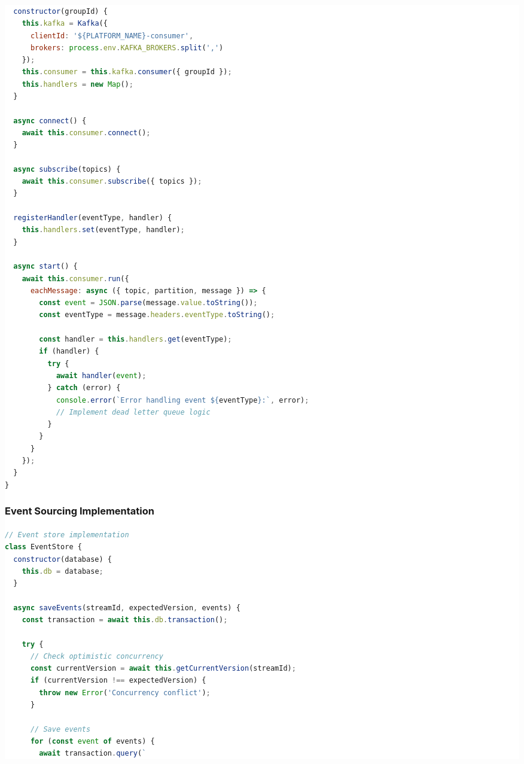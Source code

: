 ```javascript
  constructor(groupId) {
    this.kafka = Kafka({
      clientId: '${PLATFORM_NAME}-consumer',
      brokers: process.env.KAFKA_BROKERS.split(',')
    });
    this.consumer = this.kafka.consumer({ groupId });
    this.handlers = new Map();
  }

  async connect() {
    await this.consumer.connect();
  }

  async subscribe(topics) {
    await this.consumer.subscribe({ topics });
  }

  registerHandler(eventType, handler) {
    this.handlers.set(eventType, handler);
  }

  async start() {
    await this.consumer.run({
      eachMessage: async ({ topic, partition, message }) => {
        const event = JSON.parse(message.value.toString());
        const eventType = message.headers.eventType.toString();
        
        const handler = this.handlers.get(eventType);
        if (handler) {
          try {
            await handler(event);
          } catch (error) {
            console.error(`Error handling event ${eventType}:`, error);
            // Implement dead letter queue logic
          }
        }
      }
    });
  }
}
```

### Event Sourcing Implementation
```javascript
// Event store implementation
class EventStore {
  constructor(database) {
    this.db = database;
  }

  async saveEvents(streamId, expectedVersion, events) {
    const transaction = await this.db.transaction();
    
    try {
      // Check optimistic concurrency
      const currentVersion = await this.getCurrentVersion(streamId);
      if (currentVersion !== expectedVersion) {
        throw new Error('Concurrency conflict');
      }

      // Save events
      for (const event of events) {
        await transaction.query(`
```